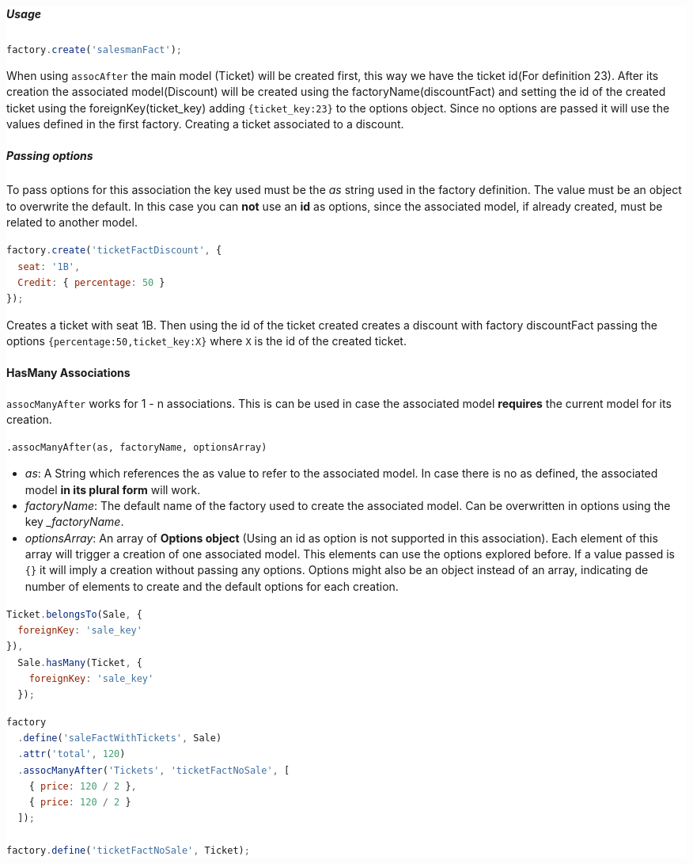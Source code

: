 ##### Usage

```javascript
factory.create('salesmanFact');
```

When using `assocAfter` the main model (Ticket) will be created first, this way we have the ticket id(For definition 23). After its creation the associated model(Discount) will be created using the factoryName(discountFact) and setting the id of the created ticket using the foreignKey(ticket_key) adding `{ticket_key:23}` to the options object. Since no options are passed it will use the values defined in the first factory. Creating a ticket associated to a discount.

##### Passing options

To pass options for this association the key used must be the _as_ string used in the factory definition. The value must be an object to overwrite the default. In this case you can **not** use an **id** as options, since the associated model, if already created, must be related to another model.

```javascript
factory.create('ticketFactDiscount', {
  seat: '1B',
  Credit: { percentage: 50 }
});
```

Creates a ticket with seat 1B. Then using the id of the ticket created creates a discount with factory discountFact passing the options `{percentage:50,ticket_key:X}` where `X` is the id of the created ticket.

#### HasMany Associations

`assocManyAfter` works for 1 - n associations. This is can be used in case the associated model **requires** the current model for its creation.

`.assocManyAfter(as, factoryName, optionsArray)`

- _as_: A String which references the as value to refer to the associated model. In case there is no as defined, the associated model **in its plural form** will work.
- _factoryName_: The default name of the factory used to create the associated model. Can be overwritten in options using the key _\_factoryName_.
- _optionsArray_: An array of **Options object** (Using an id as option is not supported in this association). Each element of this array will trigger a creation of one associated model. This elements can use the options explored before. If a value passed is `{}` it will imply a creation without passing any options. Options might also be an object instead of an array, indicating de number of elements to create and the default options for each creation.

```javascript
Ticket.belongsTo(Sale, {
  foreignKey: 'sale_key'
}),
  Sale.hasMany(Ticket, {
    foreignKey: 'sale_key'
  });
```

```javascript
factory
  .define('saleFactWithTickets', Sale)
  .attr('total', 120)
  .assocManyAfter('Tickets', 'ticketFactNoSale', [
    { price: 120 / 2 },
    { price: 120 / 2 }
  ]);

factory.define('ticketFactNoSale', Ticket);
```
